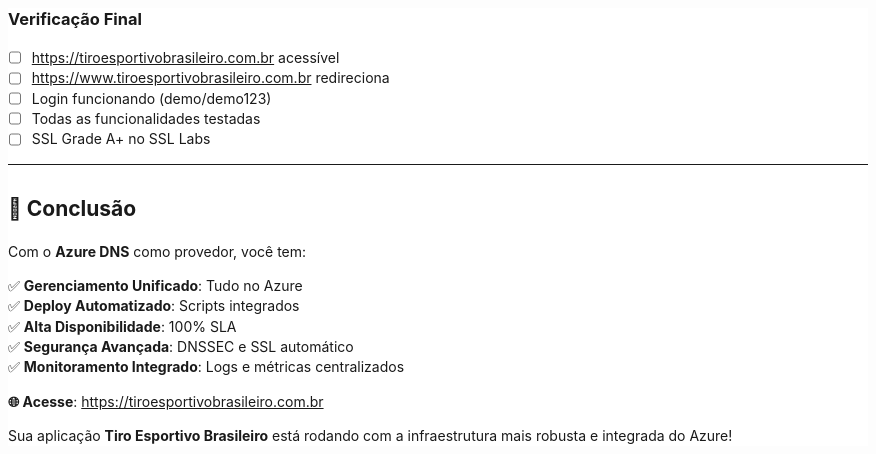 ### **Verificação Final**
- [ ] https://tiroesportivobrasileiro.com.br acessível
- [ ] https://www.tiroesportivobrasileiro.com.br redireciona
- [ ] Login funcionando (demo/demo123)
- [ ] Todas as funcionalidades testadas
- [ ] SSL Grade A+ no SSL Labs

---

## 🎉 Conclusão

Com o **Azure DNS** como provedor, você tem:

✅ **Gerenciamento Unificado**: Tudo no Azure  
✅ **Deploy Automatizado**: Scripts integrados  
✅ **Alta Disponibilidade**: 100% SLA  
✅ **Segurança Avançada**: DNSSEC e SSL automático  
✅ **Monitoramento Integrado**: Logs e métricas centralizados  

**🌐 Acesse**: https://tiroesportivobrasileiro.com.br

Sua aplicação **Tiro Esportivo Brasileiro** está rodando com a infraestrutura mais robusta e integrada do Azure!

